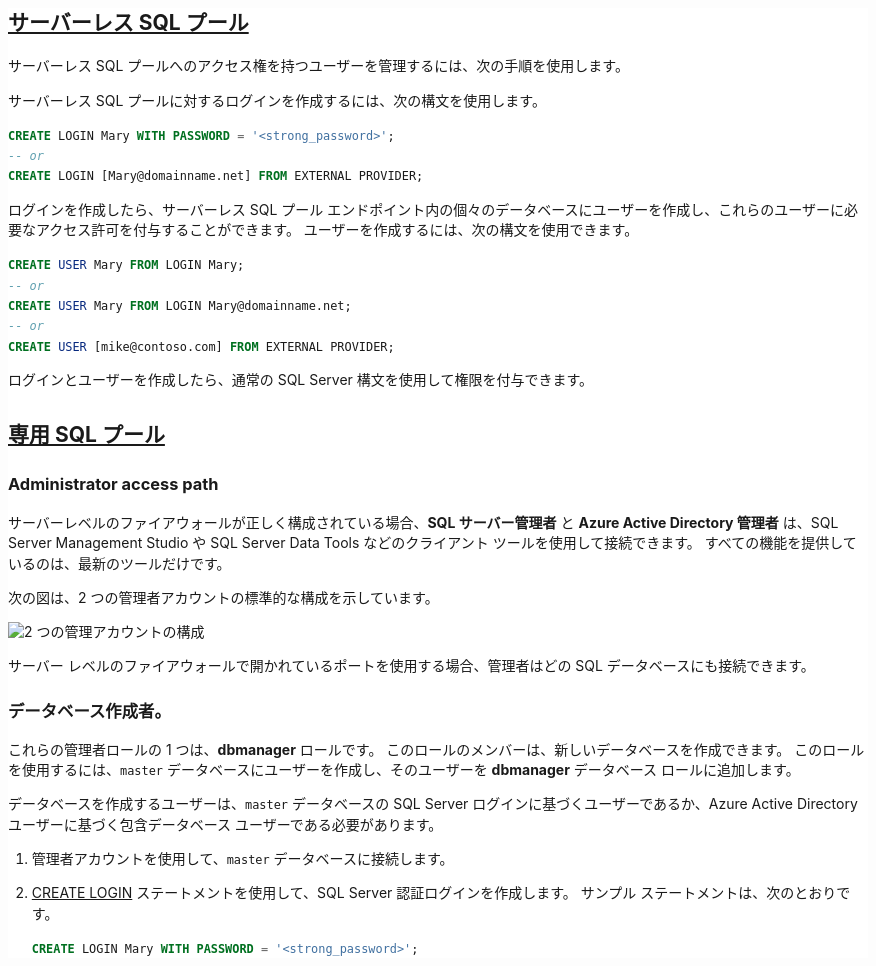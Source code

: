 ## <a name="serverless-sql-pool"></a>[サーバーレス SQL プール](#tab/serverless)

サーバーレス SQL プールへのアクセス権を持つユーザーを管理するには、次の手順を使用します。

サーバーレス SQL プールに対するログインを作成するには、次の構文を使用します。

```sql
CREATE LOGIN Mary WITH PASSWORD = '<strong_password>';
-- or
CREATE LOGIN [Mary@domainname.net] FROM EXTERNAL PROVIDER;
```
ログインを作成したら、サーバーレス SQL プール エンドポイント内の個々のデータベースにユーザーを作成し、これらのユーザーに必要なアクセス許可を付与することができます。 ユーザーを作成するには、次の構文を使用できます。
```sql
CREATE USER Mary FROM LOGIN Mary;
-- or
CREATE USER Mary FROM LOGIN Mary@domainname.net;
-- or
CREATE USER [mike@contoso.com] FROM EXTERNAL PROVIDER;
```

ログインとユーザーを作成したら、通常の SQL Server 構文を使用して権限を付与できます。

## <a name="dedicated-sql-pool"></a>[専用 SQL プール](#tab/provisioned)

### <a name="administrator-access-path"></a>Administrator access path

サーバーレベルのファイアウォールが正しく構成されている場合、**SQL サーバー管理者** と **Azure Active Directory 管理者** は、SQL Server Management Studio や SQL Server Data Tools などのクライアント ツールを使用して接続できます。 すべての機能を提供しているのは、最新のツールだけです。 

次の図は、2 つの管理者アカウントの標準的な構成を示しています。
 
![2 つの管理アカウントの構成](./media/sql-authentication/1sql-db-administrator-access.png)

サーバー レベルのファイアウォールで開かれているポートを使用する場合、管理者はどの SQL データベースにも接続できます。

### <a name="database-creators"></a>データベース作成者。

これらの管理者ロールの 1 つは、**dbmanager** ロールです。 このロールのメンバーは、新しいデータベースを作成できます。 このロールを使用するには、`master` データベースにユーザーを作成し、そのユーザーを **dbmanager** データベース ロールに追加します。 

データベースを作成するユーザーは、`master` データベースの SQL Server ログインに基づくユーザーであるか、Azure Active Directory ユーザーに基づく包含データベース ユーザーである必要があります。

1. 管理者アカウントを使用して、`master` データベースに接続します。
2. [CREATE LOGIN](/sql/t-sql/statements/create-login-transact-sql?view=azure-sqldw-latest&preserve-view=true) ステートメントを使用して、SQL Server 認証ログインを作成します。 サンプル ステートメントは、次のとおりです。

   ```sql
   CREATE LOGIN Mary WITH PASSWORD = '<strong_password>';
   ```
